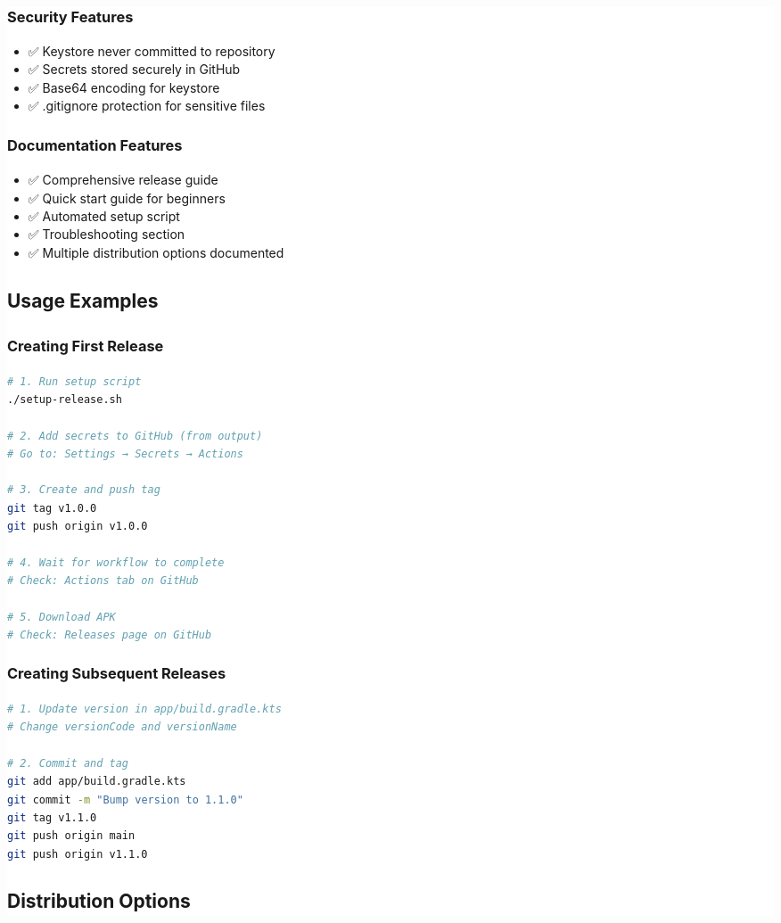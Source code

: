### Security Features
- ✅ Keystore never committed to repository
- ✅ Secrets stored securely in GitHub
- ✅ Base64 encoding for keystore
- ✅ .gitignore protection for sensitive files

### Documentation Features
- ✅ Comprehensive release guide
- ✅ Quick start guide for beginners
- ✅ Automated setup script
- ✅ Troubleshooting section
- ✅ Multiple distribution options documented

## Usage Examples

### Creating First Release

```bash
# 1. Run setup script
./setup-release.sh

# 2. Add secrets to GitHub (from output)
# Go to: Settings → Secrets → Actions

# 3. Create and push tag
git tag v1.0.0
git push origin v1.0.0

# 4. Wait for workflow to complete
# Check: Actions tab on GitHub

# 5. Download APK
# Check: Releases page on GitHub
```

### Creating Subsequent Releases

```bash
# 1. Update version in app/build.gradle.kts
# Change versionCode and versionName

# 2. Commit and tag
git add app/build.gradle.kts
git commit -m "Bump version to 1.1.0"
git tag v1.1.0
git push origin main
git push origin v1.1.0
```

## Distribution Options

